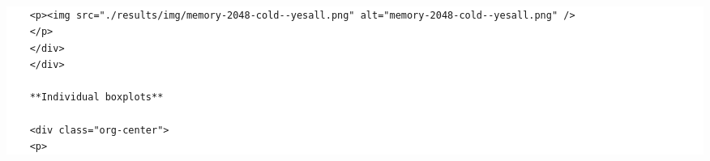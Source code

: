         <p><img src="./results/img/memory-2048-cold--yesall.png" alt="memory-2048-cold--yesall.png" />
        </p>
        </div>
        </div>
        
        **Individual boxplots**
        
        <div class="org-center">
        <p>